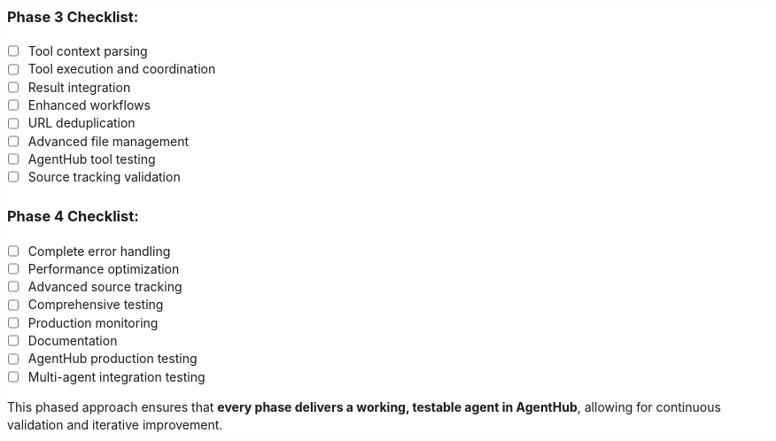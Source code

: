 ### **Phase 3 Checklist:**
- [ ] Tool context parsing
- [ ] Tool execution and coordination
- [ ] Result integration
- [ ] Enhanced workflows
- [ ] URL deduplication
- [ ] Advanced file management
- [ ] AgentHub tool testing
- [ ] Source tracking validation

### **Phase 4 Checklist:**
- [ ] Complete error handling
- [ ] Performance optimization
- [ ] Advanced source tracking
- [ ] Comprehensive testing
- [ ] Production monitoring
- [ ] Documentation
- [ ] AgentHub production testing
- [ ] Multi-agent integration testing

This phased approach ensures that **every phase delivers a working, testable agent in AgentHub**, allowing for continuous validation and iterative improvement.
